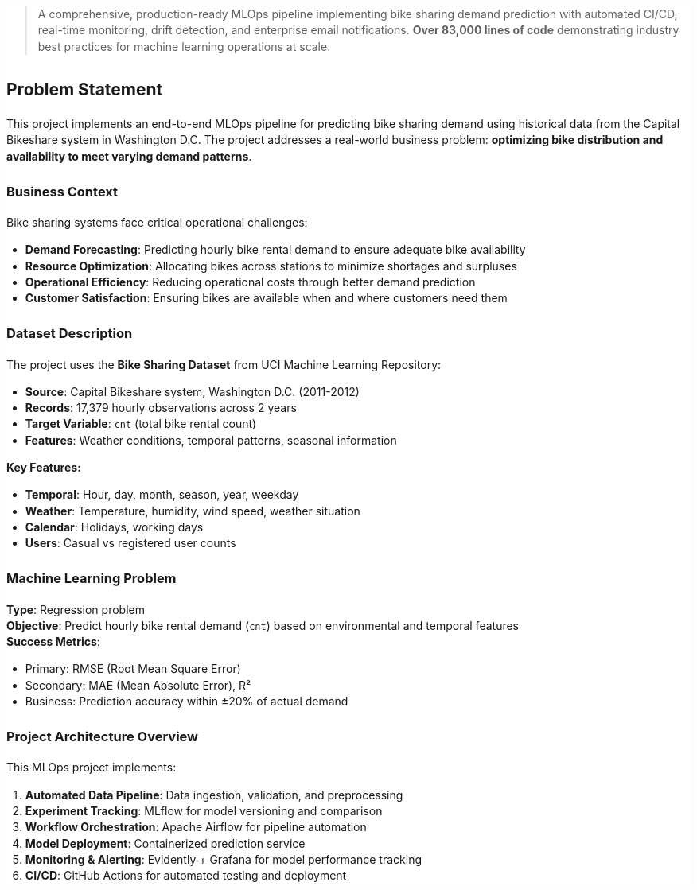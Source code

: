 > A comprehensive, production-ready MLOps pipeline implementing bike sharing demand prediction with automated CI/CD, real-time monitoring, drift detection, and enterprise email notifications. **Over 83,000 lines of code** demonstrating industry best practices for machine learning operations at scale.

</div>

## Problem Statement

This project implements an end-to-end MLOps pipeline for predicting bike sharing demand using historical data from the Capital Bikeshare system in Washington D.C. The project addresses a real-world business problem: **optimizing bike distribution and availability to meet varying demand patterns**.

### Business Context

Bike sharing systems face critical operational challenges:
- **Demand Forecasting**: Predicting hourly bike rental demand to ensure adequate bike availability
- **Resource Optimization**: Allocating bikes across stations to minimize shortages and surpluses
- **Operational Efficiency**: Reducing operational costs through better demand prediction
- **Customer Satisfaction**: Ensuring bikes are available when and where customers need them

### Dataset Description

The project uses the **Bike Sharing Dataset** from UCI Machine Learning Repository:
- **Source**: Capital Bikeshare system, Washington D.C. (2011-2012)
- **Records**: 17,379 hourly observations across 2 years
- **Target Variable**: `cnt` (total bike rental count)
- **Features**: Weather conditions, temporal patterns, seasonal information

**Key Features:**
- **Temporal**: Hour, day, month, season, year, weekday
- **Weather**: Temperature, humidity, wind speed, weather situation
- **Calendar**: Holidays, working days
- **Users**: Casual vs registered user counts

### Machine Learning Problem

**Type**: Regression problem  
**Objective**: Predict hourly bike rental demand (`cnt`) based on environmental and temporal features  
**Success Metrics**: 
- Primary: RMSE (Root Mean Square Error)
- Secondary: MAE (Mean Absolute Error), R²
- Business: Prediction accuracy within ±20% of actual demand

### Project Architecture Overview

This MLOps project implements:
1. **Automated Data Pipeline**: Data ingestion, validation, and preprocessing
2. **Experiment Tracking**: MLflow for model versioning and comparison
3. **Workflow Orchestration**: Apache Airflow for pipeline automation
4. **Model Deployment**: Containerized prediction service
5. **Monitoring & Alerting**: Evidently + Grafana for model performance tracking
6. **CI/CD**: GitHub Actions for automated testing and deployment
